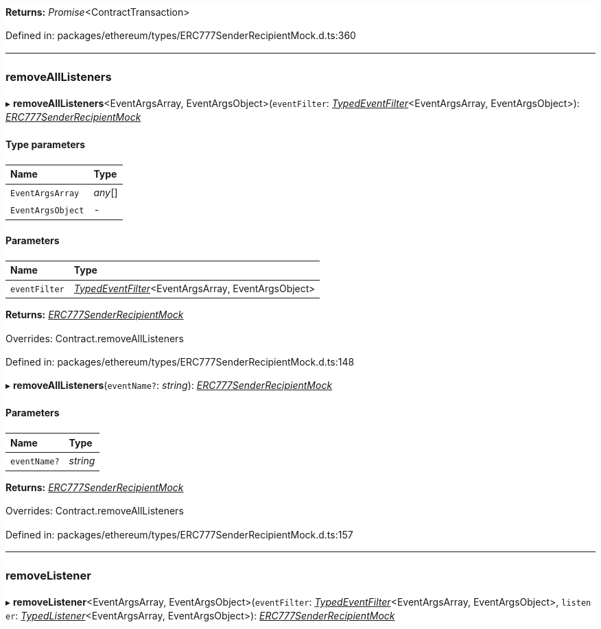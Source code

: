 **Returns:** *Promise*<ContractTransaction\>

Defined in: packages/ethereum/types/ERC777SenderRecipientMock.d.ts:360

___

### removeAllListeners

▸ **removeAllListeners**<EventArgsArray, EventArgsObject\>(`eventFilter`: [*TypedEventFilter*](../interfaces/typedeventfilter.md)<EventArgsArray, EventArgsObject\>): [*ERC777SenderRecipientMock*](erc777senderrecipientmock.md)

#### Type parameters

| Name | Type |
| :------ | :------ |
| `EventArgsArray` | *any*[] |
| `EventArgsObject` | - |

#### Parameters

| Name | Type |
| :------ | :------ |
| `eventFilter` | [*TypedEventFilter*](../interfaces/typedeventfilter.md)<EventArgsArray, EventArgsObject\> |

**Returns:** [*ERC777SenderRecipientMock*](erc777senderrecipientmock.md)

Overrides: Contract.removeAllListeners

Defined in: packages/ethereum/types/ERC777SenderRecipientMock.d.ts:148

▸ **removeAllListeners**(`eventName?`: *string*): [*ERC777SenderRecipientMock*](erc777senderrecipientmock.md)

#### Parameters

| Name | Type |
| :------ | :------ |
| `eventName?` | *string* |

**Returns:** [*ERC777SenderRecipientMock*](erc777senderrecipientmock.md)

Overrides: Contract.removeAllListeners

Defined in: packages/ethereum/types/ERC777SenderRecipientMock.d.ts:157

___

### removeListener

▸ **removeListener**<EventArgsArray, EventArgsObject\>(`eventFilter`: [*TypedEventFilter*](../interfaces/typedeventfilter.md)<EventArgsArray, EventArgsObject\>, `listener`: [*TypedListener*](../modules.md#typedlistener)<EventArgsArray, EventArgsObject\>): [*ERC777SenderRecipientMock*](erc777senderrecipientmock.md)
